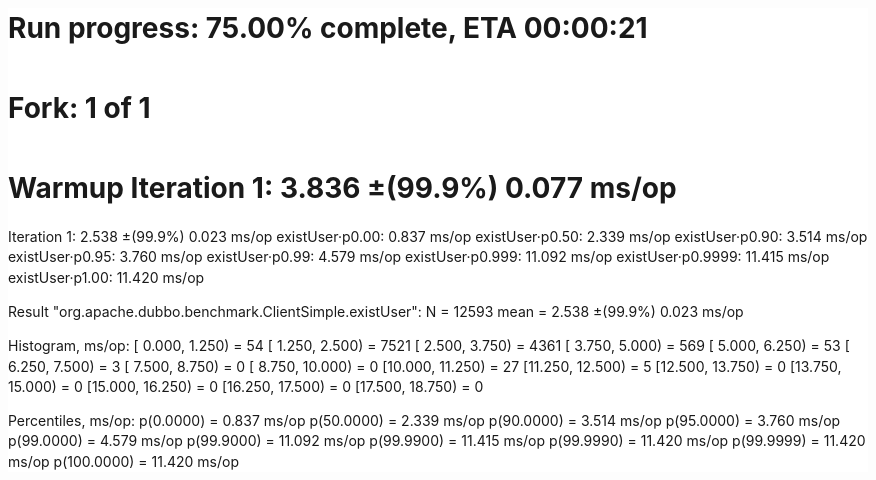 # Run progress: 75.00% complete, ETA 00:00:21
# Fork: 1 of 1
# Warmup Iteration   1: 3.836 ±(99.9%) 0.077 ms/op
Iteration   1: 2.538 ±(99.9%) 0.023 ms/op
                 existUser·p0.00:   0.837 ms/op
                 existUser·p0.50:   2.339 ms/op
                 existUser·p0.90:   3.514 ms/op
                 existUser·p0.95:   3.760 ms/op
                 existUser·p0.99:   4.579 ms/op
                 existUser·p0.999:  11.092 ms/op
                 existUser·p0.9999: 11.415 ms/op
                 existUser·p1.00:   11.420 ms/op



Result "org.apache.dubbo.benchmark.ClientSimple.existUser":
  N = 12593
  mean =      2.538 ±(99.9%) 0.023 ms/op

  Histogram, ms/op:
    [ 0.000,  1.250) = 54 
    [ 1.250,  2.500) = 7521 
    [ 2.500,  3.750) = 4361 
    [ 3.750,  5.000) = 569 
    [ 5.000,  6.250) = 53 
    [ 6.250,  7.500) = 3 
    [ 7.500,  8.750) = 0 
    [ 8.750, 10.000) = 0 
    [10.000, 11.250) = 27 
    [11.250, 12.500) = 5 
    [12.500, 13.750) = 0 
    [13.750, 15.000) = 0 
    [15.000, 16.250) = 0 
    [16.250, 17.500) = 0 
    [17.500, 18.750) = 0 

  Percentiles, ms/op:
      p(0.0000) =      0.837 ms/op
     p(50.0000) =      2.339 ms/op
     p(90.0000) =      3.514 ms/op
     p(95.0000) =      3.760 ms/op
     p(99.0000) =      4.579 ms/op
     p(99.9000) =     11.092 ms/op
     p(99.9900) =     11.415 ms/op
     p(99.9990) =     11.420 ms/op
     p(99.9999) =     11.420 ms/op
    p(100.0000) =     11.420 ms/op

